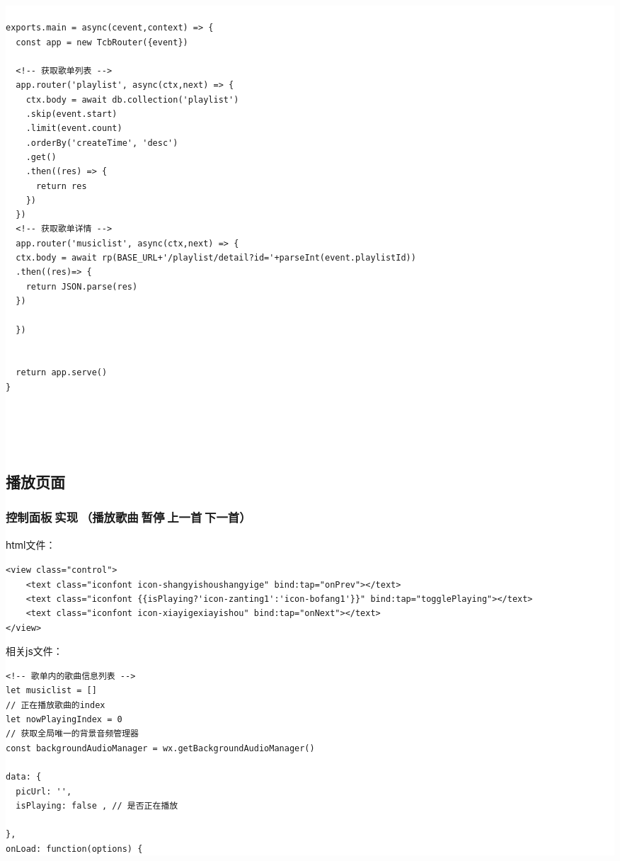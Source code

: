 ```

exports.main = async(cevent,context) => {
  const app = new TcbRouter({event})
  
  <!-- 获取歌单列表 -->
  app.router('playlist', async(ctx,next) => {
    ctx.body = await db.collection('playlist')
    .skip(event.start)
    .limit(event.count)
    .orderBy('createTime', 'desc')
    .get()
    .then((res) => {
      return res
    })
  })
  <!-- 获取歌单详情 -->
  app.router('musiclist', async(ctx,next) => {
  ctx.body = await rp(BASE_URL+'/playlist/detail?id='+parseInt(event.playlistId))
  .then((res)=> {
    return JSON.parse(res)
  })
   
  })


  return app.serve()
}





```

## 播放页面  


### 控制面板 实现 （播放歌曲 暂停 上一首 下一首）
html文件：
```
<view class="control">
    <text class="iconfont icon-shangyishoushangyige" bind:tap="onPrev"></text>
    <text class="iconfont {{isPlaying?'icon-zanting1':'icon-bofang1'}}" bind:tap="togglePlaying"></text>
    <text class="iconfont icon-xiayigexiayishou" bind:tap="onNext"></text>
</view>

```
相关js文件：

```
<!-- 歌单内的歌曲信息列表 -->
let musiclist = []
// 正在播放歌曲的index
let nowPlayingIndex = 0
// 获取全局唯一的背景音频管理器
const backgroundAudioManager = wx.getBackgroundAudioManager()

data: {
  picUrl: '',
  isPlaying: false , // 是否正在播放
  
},
onLoad: function(options) {
```